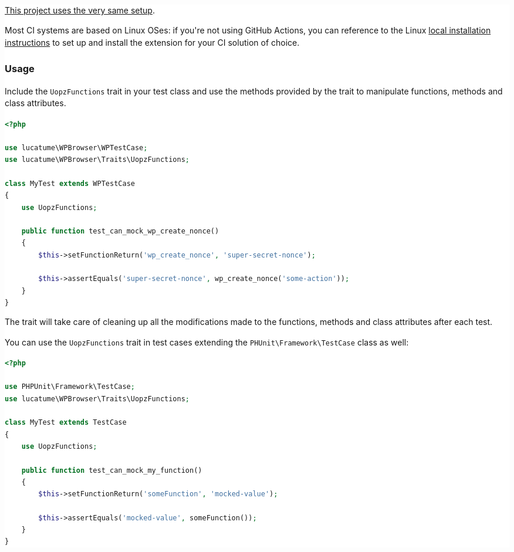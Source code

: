 [This project uses the very same setup][8].

Most CI systems are based on Linux OSes: if you're not using GitHub Actions, you can reference to the
Linux [local installation instructions](#installing-the-extension-locally) to set up and install the extension for your
CI solution of choice.

### Usage

Include the `UopzFunctions` trait in your test class and use the methods provided by the trait to manipulate functions,
methods and class attributes.

```php
<?php

use lucatume\WPBrowser\WPTestCase;
use lucatume\WPBrowser\Traits\UopzFunctions;

class MyTest extends WPTestCase
{
    use UopzFunctions;

    public function test_can_mock_wp_create_nonce()
    {
        $this->setFunctionReturn('wp_create_nonce', 'super-secret-nonce');

        $this->assertEquals('super-secret-nonce', wp_create_nonce('some-action'));
    }
}
```

The trait will take care of cleaning up all the modifications made to the functions, methods and class attributes after
each test.

You can use the `UopzFunctions` trait in test cases extending the `PHUnit\Framework\TestCase` class as well:

```php
<?php

use PHPUnit\Framework\TestCase;
use lucatume\WPBrowser\Traits\UopzFunctions;

class MyTest extends TestCase
{
    use UopzFunctions;

    public function test_can_mock_my_function()
    {
        $this->setFunctionReturn('someFunction', 'mocked-value');

        $this->assertEquals('mocked-value', someFunction());
    }
}
```


[1]: https://www.php.net/manual/en/book.uopz.php
[2]: https://pecl.php.net/package/uopz
[3]: https://github.com/lucatume/function-mocker
[4]: https://www.php.net/manual/en/class.streamwrapper.php
[5]: https://blog.benoitblanchon.fr/build-php-extension-on-windows/
[6]: https://www.php.net/manual/en/install.pecl.windows.php
[7]: https://github.com/krakjoe/uopz/blob/master/INSTALL.md
[8]: https://github.com/lucatume/wp-browser/blob/78a5b5a691170a27b807a75ae063131e1ba3a87e/.github/workflows/test.yaml
[9]: https://xdebug.org